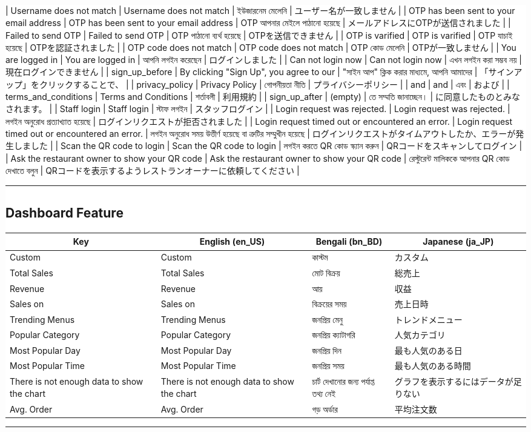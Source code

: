 | Username does not match | Username does not match | ইউজারনেম মেলেনি | ユーザー名が一致しません |
| OTP has been sent to your email address | OTP has been sent to your email address | OTP আপনার মেইলে পাঠানো হয়েছে | メールアドレスにOTPが送信されました |
| Failed to send OTP | Failed to send OTP | OTP পাঠানো ব্যর্থ হয়েছে | OTPを送信できません |
| OTP is varified | OTP is varified | OTP যাচাই হয়েছে | OTPを認証されました |
| OTP code does not match | OTP code does not match | OTP কোড মেলেনি | OTPが一致しません |
| You are logged in | You are logged in | আপনি লগইন করেছেন | ログインしました |
| Can not login now | Can not login now | এখন লগইন করা সম্ভব নয় | 現在ログインできません |
| sign_up_before | By clicking "Sign Up", you agree to our  | "সাইন আপ" ক্লিক করার মাধ্যমে, আপনি আমাদের  | 「サインアップ」をクリックすることで、 |
| privacy_policy | Privacy Policy | গোপনীয়তা নীতি | プライバシーポリシー |
| and | and | এবং | および |
| terms_and_conditions | Terms and Conditions | শর্তাবলী | 利用規約 |
| sign_up_after | (empty) | তে সম্মতি জানাচ্ছেন। | に同意したものとみなされます。 |
| Staff login | Staff login | স্টাফ লগইন | スタッフログイン |
| Login request was rejected. | Login request was rejected. | লগইন অনুরোধ প্রত্যাখ্যাত হয়েছে | ログインリクエストが拒否されました |
| Login request timed out or encountered an error. | Login request timed out or encountered an error. | লগইন অনুরোধ সময় উত্তীর্ণ হয়েছে বা ত্রুটির সম্মুখীন হয়েছে | ログインリクエストがタイムアウトしたか、エラーが発生しました |
| Scan the QR code to login | Scan the QR code to login | লগইন করতে QR কোড স্ক্যান করুন | QRコードをスキャンしてログイン |
| Ask the restaurant owner to show your QR code | Ask the restaurant owner to show your QR code | রেস্টুরেন্ট মালিককে আপনার QR কোড দেখাতে বলুন | QRコードを表示するようレストランオーナーに依頼してください |

---

## Dashboard Feature

| Key | English (en_US) | Bengali (bn_BD) | Japanese (ja_JP) |
|-----|----------------|-----------------|------------------|
| Custom | Custom | কাস্টম | カスタム |
| Total Sales | Total Sales | মোট বিক্রয় | 総売上 |
| Revenue | Revenue | আয় | 収益 |
| Sales on | Sales on | বিক্রয়ের সময় | 売上日時 |
| Trending Menus | Trending Menus | জনপ্রিয় মেনু | トレンドメニュー |
| Popular Category | Popular Category | জনপ্রিয় ক্যাটাগরি | 人気カテゴリ |
| Most Popular Day | Most Popular Day | জনপ্রিয় দিন | 最も人気のある日 |
| Most Popular Time | Most Popular Time | জনপ্রিয় সময় | 最も人気のある時間 |
| There is not enough data to show the chart | There is not enough data to show the chart | চার্ট দেখানোর জন্য পর্যাপ্ত তথ্য নেই | グラフを表示するにはデータが足りない |
| Avg. Order | Avg. Order | গড় অর্ডার | 平均注文数 |

---
